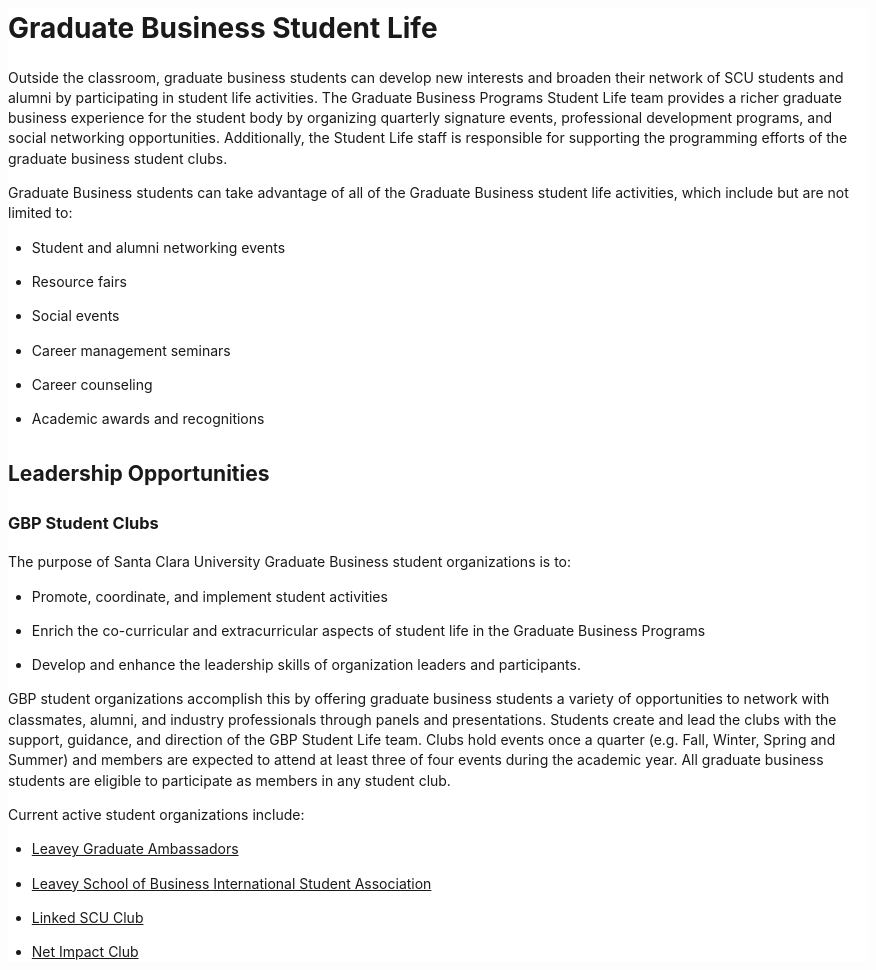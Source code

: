 Graduate Business Student Life
==============================

Outside the classroom, graduate business students can develop new interests and broaden their network of SCU students and alumni by participating in student life activities. The Graduate Business Programs Student Life team provides a richer graduate business experience for the student body by organizing quarterly signature events, professional development programs, and social networking opportunities. Additionally, the Student Life staff is responsible for supporting the programming efforts of the graduate business student clubs.

Graduate Business students can take advantage of all of the Graduate Business student life activities, which include but are not limited to:

-   Student and alumni networking events

-   Resource fairs

-   Social events

-   Career management seminars

-   Career counseling

-   Academic awards and recognitions

Leadership Opportunities
------------------------

### GBP Student Clubs

The purpose of Santa Clara University Graduate Business student organizations is to:

-   Promote, coordinate, and implement student activities

-   Enrich the co-curricular and extracurricular aspects of student life in the Graduate Business Programs

-   Develop and enhance the leadership skills of organization leaders and participants.

GBP student organizations accomplish this by offering graduate business students a variety of opportunities to network with classmates, alumni, and industry professionals through panels and presentations. Students create and lead the clubs with the support, guidance, and direction of the GBP Student Life team. Clubs hold events once a quarter (e.g. Fall, Winter, Spring and Summer) and members are expected to attend at least three of four events during the academic year. All graduate business students are eligible to participate as members in any student club.

Current active student organizations include:

-   [Leavey Graduate Ambassadors](https://www.scu.edu/business/graduate-degrees/student-services/student-life/ambassadors/)

-   [Leavey School of Business International Student Association](https://www.scu.edu/business/graduate-degrees/student-services/student-life/lsbisa/)

-   [Linked SCU Club](https://www.scu.edu/business/graduate-degrees/student-services/student-life/linkedscuclub/)

-   [Net Impact Club](https://www.scu.edu/business/graduate-degrees/student-services/student-life/netimpact/)
